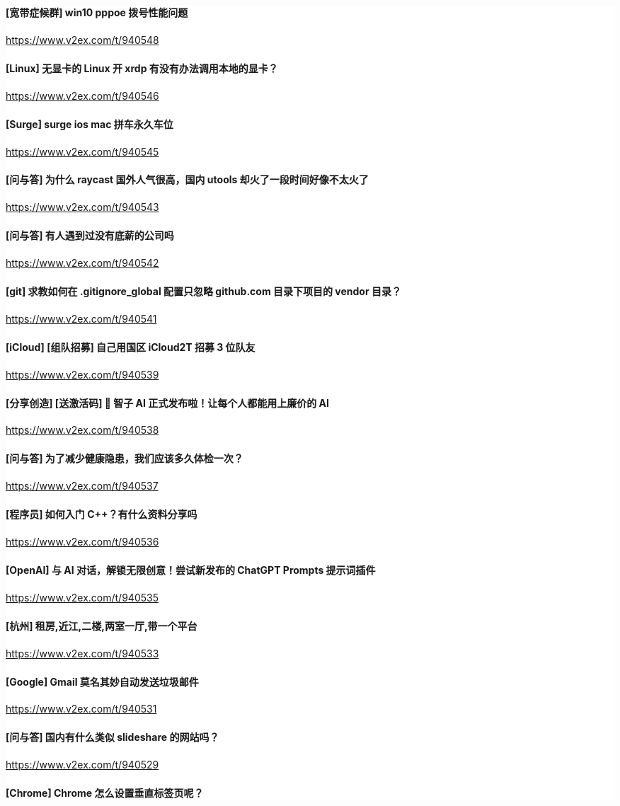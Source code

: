 #### \[宽带症候群\] win10 pppoe 拨号性能问题

https://www.v2ex.com/t/940548

#### \[Linux\] 无显卡的 Linux 开 xrdp 有没有办法调用本地的显卡？

https://www.v2ex.com/t/940546

#### \[Surge\] surge ios mac 拼车永久车位

https://www.v2ex.com/t/940545

#### \[问与答\] 为什么 raycast 国外人气很高，国内 utools 却火了一段时间好像不太火了

https://www.v2ex.com/t/940543

#### \[问与答\] 有人遇到过没有底薪的公司吗

https://www.v2ex.com/t/940542

#### \[git\] 求教如何在 .gitignore_global 配置只忽略 github.com 目录下项目的 vendor 目录？

https://www.v2ex.com/t/940541

#### \[iCloud\] \[组队招募\] 自己用国区 iCloud2T 招募 3 位队友

https://www.v2ex.com/t/940539

#### \[分享创造\] \[送激活码\] 🎉 智子 AI 正式发布啦！让每个人都能用上廉价的 AI

https://www.v2ex.com/t/940538

#### \[问与答\] 为了减少健康隐患，我们应该多久体检一次？

https://www.v2ex.com/t/940537

#### \[程序员\] 如何入门 C++？有什么资料分享吗

https://www.v2ex.com/t/940536

#### \[OpenAI\] 与 AI 对话，解锁无限创意！尝试新发布的 ChatGPT Prompts 提示词插件

https://www.v2ex.com/t/940535

#### \[杭州\] 租房,近江,二楼,两室一厅,带一个平台

https://www.v2ex.com/t/940533

#### \[Google\] Gmail 莫名其妙自动发送垃圾邮件

https://www.v2ex.com/t/940531

#### \[问与答\] 国内有什么类似 slideshare 的网站吗？

https://www.v2ex.com/t/940529

#### \[Chrome\] Chrome 怎么设置垂直标签页呢？
